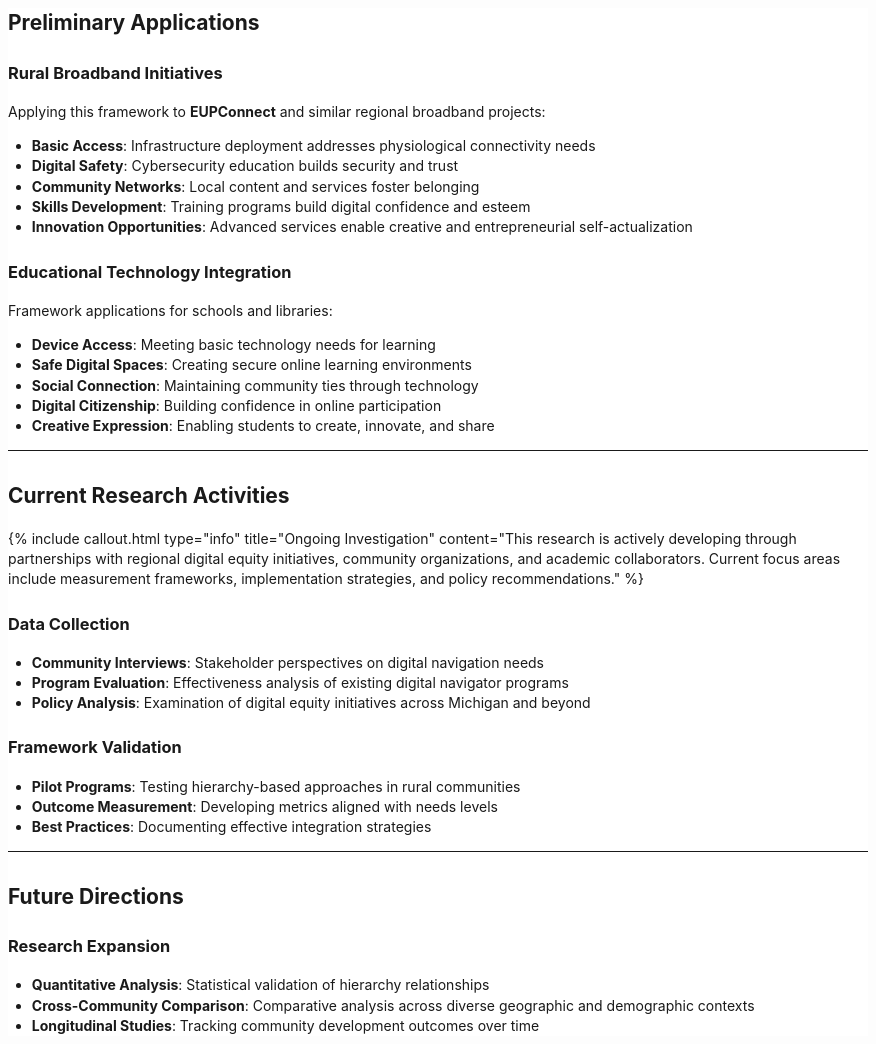 
## Preliminary Applications

### **Rural Broadband Initiatives**
Applying this framework to **EUPConnect** and similar regional broadband projects:
- **Basic Access**: Infrastructure deployment addresses physiological connectivity needs
- **Digital Safety**: Cybersecurity education builds security and trust
- **Community Networks**: Local content and services foster belonging
- **Skills Development**: Training programs build digital confidence and esteem
- **Innovation Opportunities**: Advanced services enable creative and entrepreneurial self-actualization

### **Educational Technology Integration**
Framework applications for schools and libraries:
- **Device Access**: Meeting basic technology needs for learning
- **Safe Digital Spaces**: Creating secure online learning environments
- **Social Connection**: Maintaining community ties through technology
- **Digital Citizenship**: Building confidence in online participation
- **Creative Expression**: Enabling students to create, innovate, and share

---

## Current Research Activities

{% include callout.html type="info" title="Ongoing Investigation" content="This research is actively developing through partnerships with regional digital equity initiatives, community organizations, and academic collaborators. Current focus areas include measurement frameworks, implementation strategies, and policy recommendations." %}

### **Data Collection**
- **Community Interviews**: Stakeholder perspectives on digital navigation needs
- **Program Evaluation**: Effectiveness analysis of existing digital navigator programs
- **Policy Analysis**: Examination of digital equity initiatives across Michigan and beyond

### **Framework Validation**
- **Pilot Programs**: Testing hierarchy-based approaches in rural communities
- **Outcome Measurement**: Developing metrics aligned with needs levels
- **Best Practices**: Documenting effective integration strategies

---

## Future Directions

### **Research Expansion**
- **Quantitative Analysis**: Statistical validation of hierarchy relationships
- **Cross-Community Comparison**: Comparative analysis across diverse geographic and demographic contexts
- **Longitudinal Studies**: Tracking community development outcomes over time
